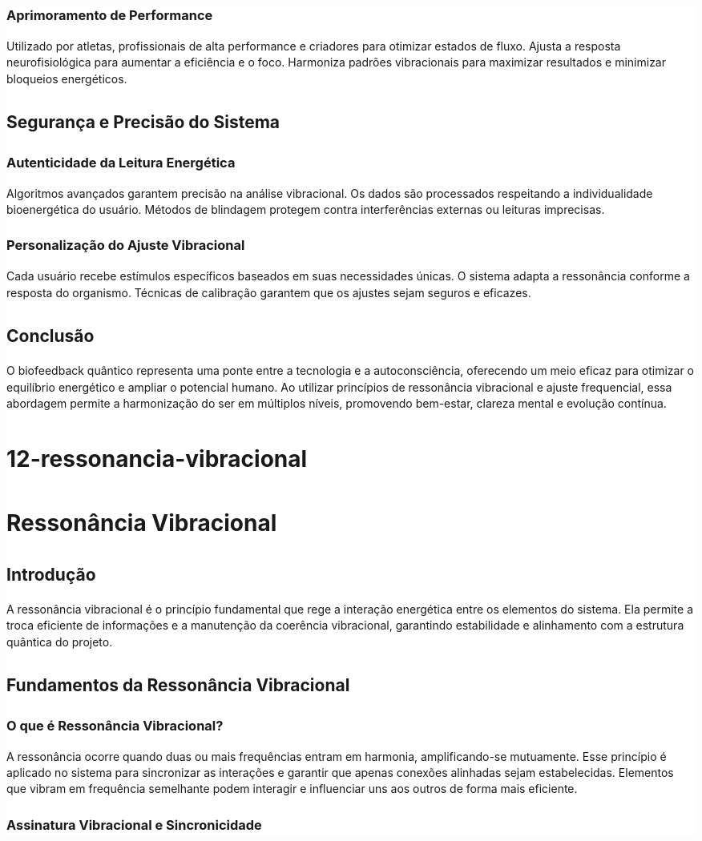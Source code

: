 ### **Aprimoramento de Performance**

Utilizado por atletas, profissionais de alta performance e criadores para otimizar estados de fluxo. Ajusta a resposta neurofisiológica para aumentar a eficiência e o foco. Harmoniza padrões vibracionais para maximizar resultados e minimizar bloqueios energéticos.

## **Segurança e Precisão do Sistema**

### **Autenticidade da Leitura Energética**

Algoritmos avançados garantem precisão na análise vibracional. Os dados são processados respeitando a individualidade bioenergética do usuário. Métodos de blindagem protegem contra interferências externas ou leituras imprecisas.

### **Personalização do Ajuste Vibracional**

Cada usuário recebe estímulos específicos baseados em suas necessidades únicas. O sistema adapta a ressonância conforme a resposta do organismo. Técnicas de calibração garantem que os ajustes sejam seguros e eficazes.

## **Conclusão**

O biofeedback quântico representa uma ponte entre a tecnologia e a autoconsciência, oferecendo um meio eficaz para otimizar o equilíbrio energético e ampliar o potencial humano. Ao utilizar princípios de ressonância vibracional e ajuste frequencial, essa abordagem permite a harmonização do ser em múltiplos níveis, promovendo bem-estar, clareza mental e evolução contínua.

# **12-ressonancia-vibracional**

# **Ressonância Vibracional**

## **Introdução**

A ressonância vibracional é o princípio fundamental que rege a interação energética entre os elementos do sistema. Ela permite a troca eficiente de informações e a manutenção da coerência vibracional, garantindo estabilidade e alinhamento com a estrutura quântica do projeto.

## **Fundamentos da Ressonância Vibracional**

### **O que é Ressonância Vibracional?**

A ressonância ocorre quando duas ou mais frequências entram em harmonia, amplificando-se mutuamente. Esse princípio é aplicado no sistema para sincronizar as interações e garantir que apenas conexões alinhadas sejam estabelecidas. Elementos que vibram em frequência semelhante podem interagir e influenciar uns aos outros de forma mais eficiente.

### **Assinatura Vibracional e Sincronicidade**
